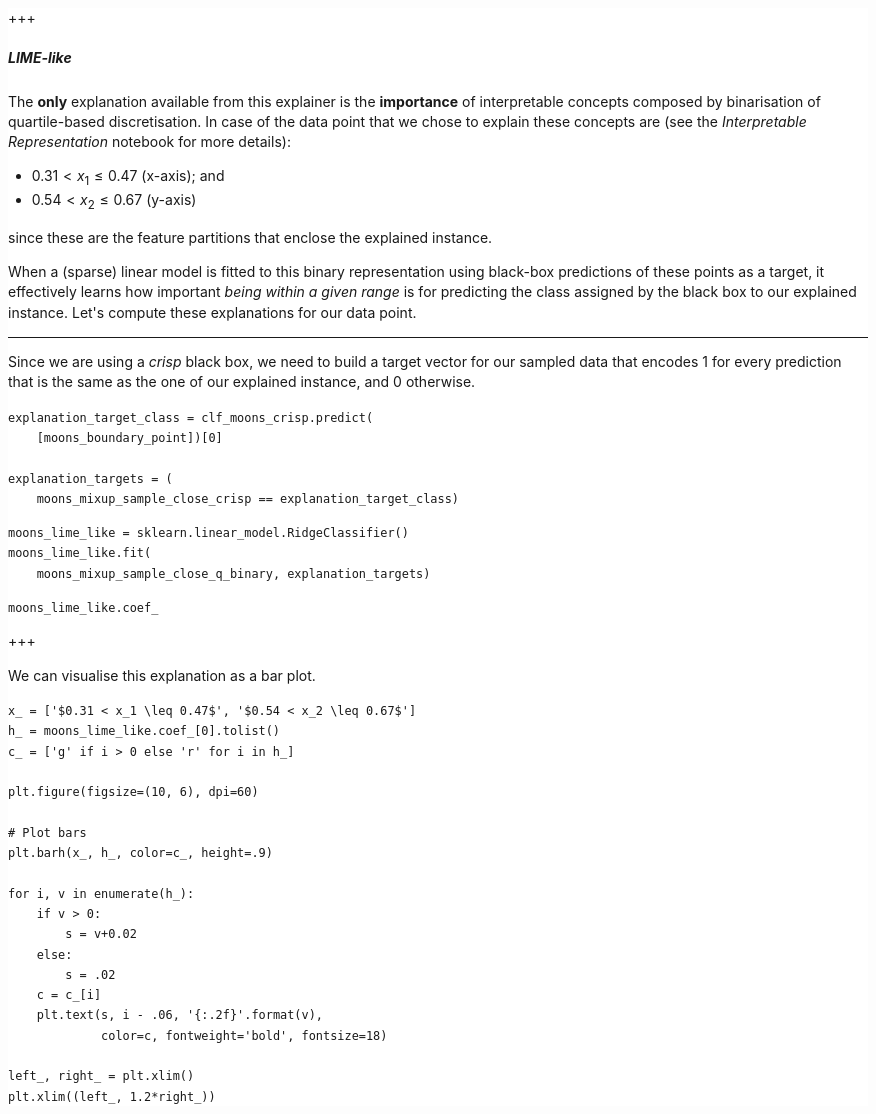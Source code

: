 +++

##### LIME-like #####
The **only** explanation available from this explainer is the
**importance** of interpretable concepts composed by binarisation of
quartile-based discretisation.
In case of the data point that we chose to explain these concepts are
(see the *Interpretable Representation* notebook for more details):
* $0.31 < x_1 \leq 0.47$ (x-axis); and
* $0.54 < x_2 \leq 0.67$ (y-axis)

since these are the feature partitions that enclose the explained instance.

When a (sparse) linear model is fitted to this binary representation
using black-box predictions of these points as a target, it effectively learns
how important *being within a given range* is for predicting the class
assigned by the black box to our explained instance.
Let's compute these explanations for our data point.

---

Since we are using a *crisp* black box, we need to build a target vector
for our sampled data
that encodes $1$ for every prediction that is the same as the one of our
explained instance, and $0$ otherwise.

```{code-cell} python
explanation_target_class = clf_moons_crisp.predict(
    [moons_boundary_point])[0]

explanation_targets = (
    moons_mixup_sample_close_crisp == explanation_target_class)
```

```{code-cell} python
moons_lime_like = sklearn.linear_model.RidgeClassifier()
moons_lime_like.fit(
    moons_mixup_sample_close_q_binary, explanation_targets)
```

```{code-cell} python
moons_lime_like.coef_
```

+++

We can visualise this explanation as a bar plot.

```{code-cell} python
x_ = ['$0.31 < x_1 \leq 0.47$', '$0.54 < x_2 \leq 0.67$']
h_ = moons_lime_like.coef_[0].tolist()
c_ = ['g' if i > 0 else 'r' for i in h_]

plt.figure(figsize=(10, 6), dpi=60)

# Plot bars
plt.barh(x_, h_, color=c_, height=.9)

for i, v in enumerate(h_):
    if v > 0:
        s = v+0.02
    else:
        s = .02
    c = c_[i]
    plt.text(s, i - .06, '{:.2f}'.format(v),
             color=c, fontweight='bold', fontsize=18)

left_, right_ = plt.xlim()
plt.xlim((left_, 1.2*right_))
```
